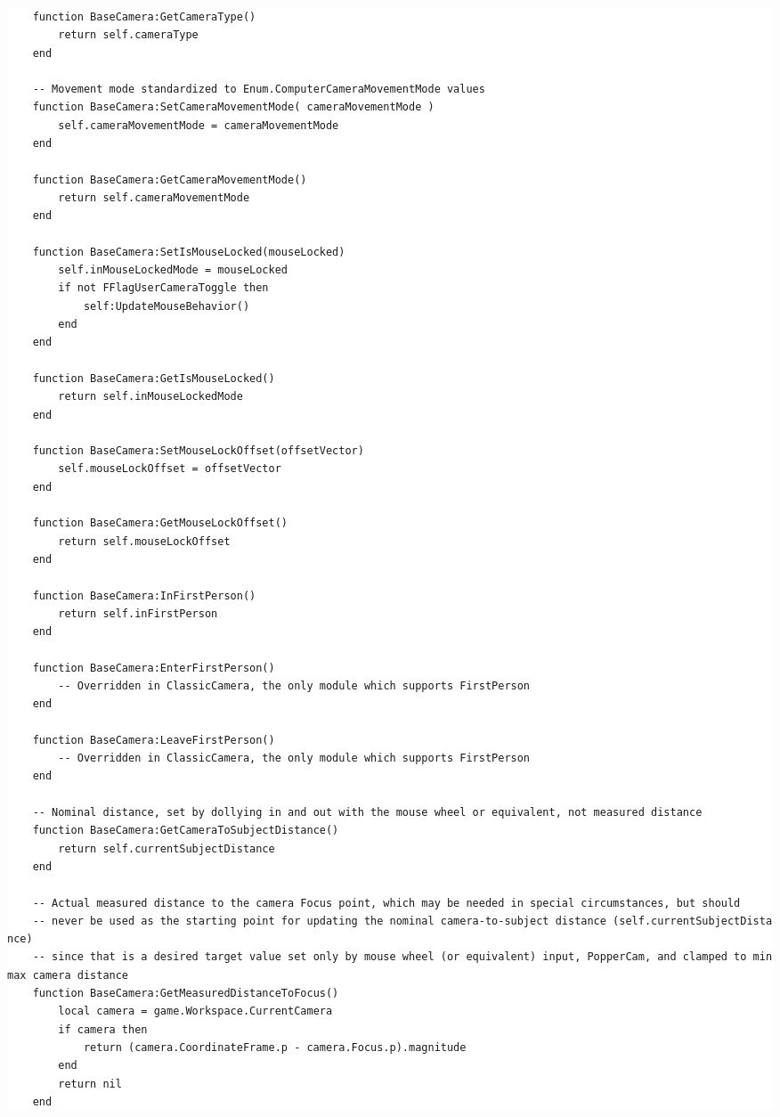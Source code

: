         function BaseCamera:GetCameraType()
            return self.cameraType
        end
        
        -- Movement mode standardized to Enum.ComputerCameraMovementMode values
        function BaseCamera:SetCameraMovementMode( cameraMovementMode )
            self.cameraMovementMode = cameraMovementMode
        end
        
        function BaseCamera:GetCameraMovementMode()
            return self.cameraMovementMode
        end
        
        function BaseCamera:SetIsMouseLocked(mouseLocked)
            self.inMouseLockedMode = mouseLocked
            if not FFlagUserCameraToggle then
                self:UpdateMouseBehavior()
            end
        end
        
        function BaseCamera:GetIsMouseLocked()
            return self.inMouseLockedMode
        end
        
        function BaseCamera:SetMouseLockOffset(offsetVector)
            self.mouseLockOffset = offsetVector
        end
        
        function BaseCamera:GetMouseLockOffset()
            return self.mouseLockOffset
        end
        
        function BaseCamera:InFirstPerson()
            return self.inFirstPerson
        end
        
        function BaseCamera:EnterFirstPerson()
            -- Overridden in ClassicCamera, the only module which supports FirstPerson
        end
        
        function BaseCamera:LeaveFirstPerson()
            -- Overridden in ClassicCamera, the only module which supports FirstPerson
        end
        
        -- Nominal distance, set by dollying in and out with the mouse wheel or equivalent, not measured distance
        function BaseCamera:GetCameraToSubjectDistance()
            return self.currentSubjectDistance
        end
        
        -- Actual measured distance to the camera Focus point, which may be needed in special circumstances, but should
        -- never be used as the starting point for updating the nominal camera-to-subject distance (self.currentSubjectDistance)
        -- since that is a desired target value set only by mouse wheel (or equivalent) input, PopperCam, and clamped to min max camera distance
        function BaseCamera:GetMeasuredDistanceToFocus()
            local camera = game.Workspace.CurrentCamera
            if camera then
                return (camera.CoordinateFrame.p - camera.Focus.p).magnitude
            end
            return nil
        end
        